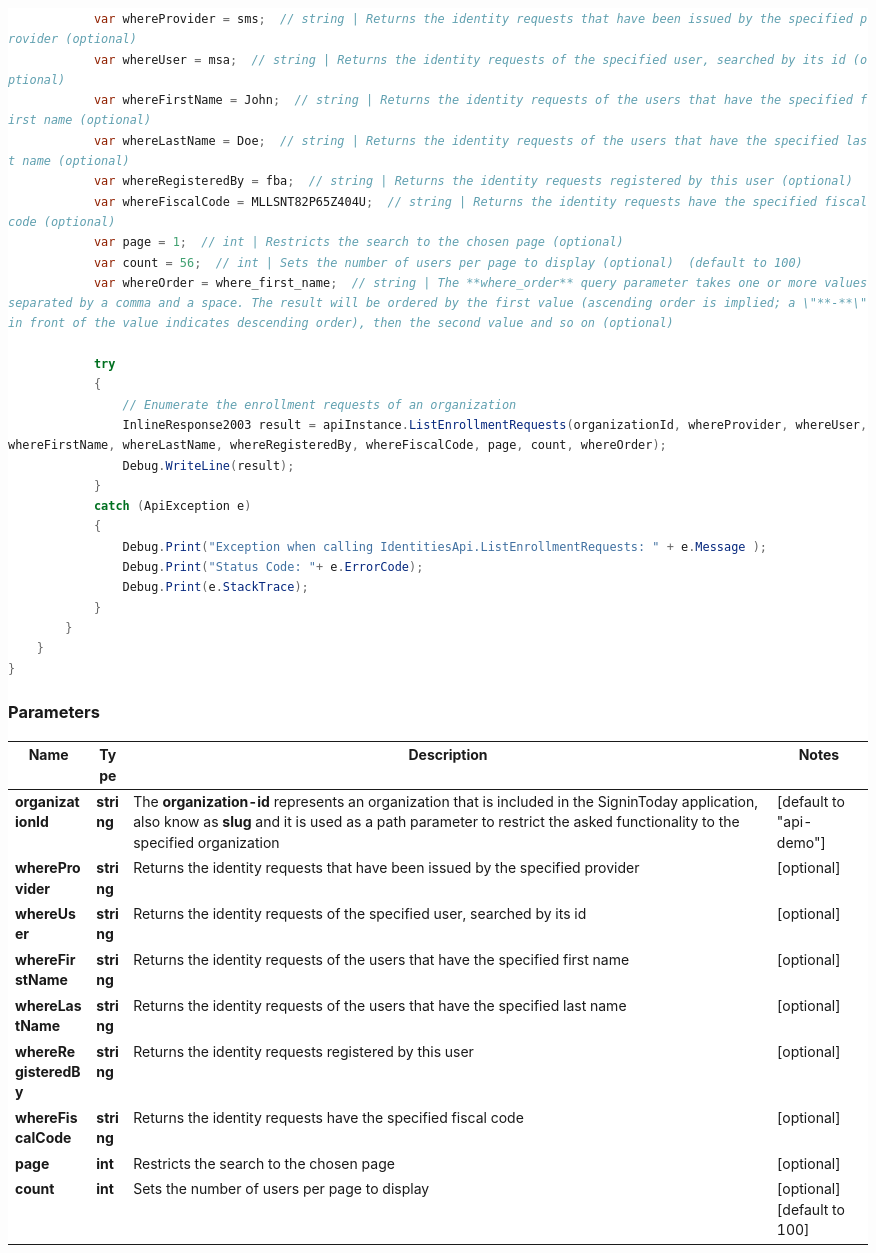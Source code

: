 ```csharp
            var whereProvider = sms;  // string | Returns the identity requests that have been issued by the specified provider (optional) 
            var whereUser = msa;  // string | Returns the identity requests of the specified user, searched by its id (optional) 
            var whereFirstName = John;  // string | Returns the identity requests of the users that have the specified first name (optional) 
            var whereLastName = Doe;  // string | Returns the identity requests of the users that have the specified last name (optional) 
            var whereRegisteredBy = fba;  // string | Returns the identity requests registered by this user (optional) 
            var whereFiscalCode = MLLSNT82P65Z404U;  // string | Returns the identity requests have the specified fiscal code (optional) 
            var page = 1;  // int | Restricts the search to the chosen page (optional) 
            var count = 56;  // int | Sets the number of users per page to display (optional)  (default to 100)
            var whereOrder = where_first_name;  // string | The **where_order** query parameter takes one or more values separated by a comma and a space. The result will be ordered by the first value (ascending order is implied; a \"**-**\" in front of the value indicates descending order), then the second value and so on (optional) 

            try
            {
                // Enumerate the enrollment requests of an organization
                InlineResponse2003 result = apiInstance.ListEnrollmentRequests(organizationId, whereProvider, whereUser, whereFirstName, whereLastName, whereRegisteredBy, whereFiscalCode, page, count, whereOrder);
                Debug.WriteLine(result);
            }
            catch (ApiException e)
            {
                Debug.Print("Exception when calling IdentitiesApi.ListEnrollmentRequests: " + e.Message );
                Debug.Print("Status Code: "+ e.ErrorCode);
                Debug.Print(e.StackTrace);
            }
        }
    }
}
```

### Parameters


Name | Type | Description  | Notes
------------- | ------------- | ------------- | -------------
 **organizationId** | **string**| The **organization-id** represents an organization that is included in the SigninToday application, also know as **slug** and it is used as a path parameter to restrict the asked functionality to the specified organization  | [default to &quot;api-demo&quot;]
 **whereProvider** | **string**| Returns the identity requests that have been issued by the specified provider | [optional] 
 **whereUser** | **string**| Returns the identity requests of the specified user, searched by its id | [optional] 
 **whereFirstName** | **string**| Returns the identity requests of the users that have the specified first name | [optional] 
 **whereLastName** | **string**| Returns the identity requests of the users that have the specified last name | [optional] 
 **whereRegisteredBy** | **string**| Returns the identity requests registered by this user | [optional] 
 **whereFiscalCode** | **string**| Returns the identity requests have the specified fiscal code | [optional] 
 **page** | **int**| Restricts the search to the chosen page | [optional] 
 **count** | **int**| Sets the number of users per page to display | [optional] [default to 100]